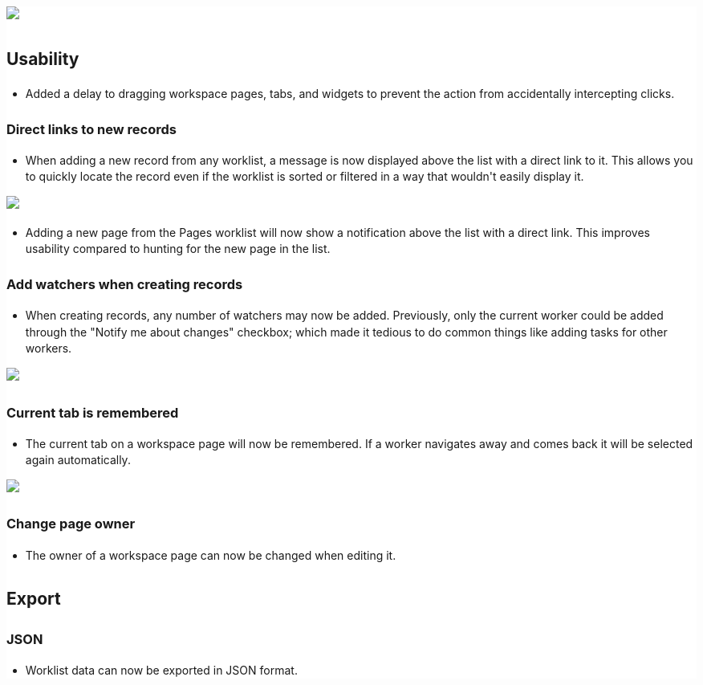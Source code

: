 <div class="cerb-screenshot">
<img src="/assets/images/releases/6.1/610_dashboards_datasource_url.png" class="screenshot">
</div>

## Usability

* Added a delay to dragging workspace pages, tabs, and widgets to prevent the action from accidentally intercepting clicks.

### Direct links to new records

* When adding a new record from any worklist, a message is now displayed above the list with a direct link to it.  This allows you to quickly locate the record even if the worklist is sorted or filtered in a way that wouldn't easily display it.

<div class="cerb-screenshot">
<img src="/assets/images/releases/6.1/610_worklist_marquee.png" class="screenshot">
</div>

* Adding a new page from the Pages worklist will now show a notification above the list with a direct link.  This improves usability compared to hunting for the new page in the list.

### Add watchers when creating records

* When creating records, any number of watchers may now be added.  Previously, only the current worker could be added through the "Notify me about changes" checkbox; which made it tedious to do common things like adding tasks for other workers.

<div class="cerb-screenshot">
<img src="/assets/images/releases/6.1/610_worklist_add_watchers.png" class="screenshot">
</div>

### Current tab is remembered

* The current tab on a workspace page will now be remembered.  If a worker navigates away and comes back it will be selected again automatically.

<div class="cerb-screenshot">
<img src="/assets/images/releases/6.1/610_worklist_tab_focus.png" class="screenshot">
</div>

### Change page owner

* The owner of a workspace page can now be changed when editing it.

## Export

### JSON

* Worklist data can now be exported in JSON format.
